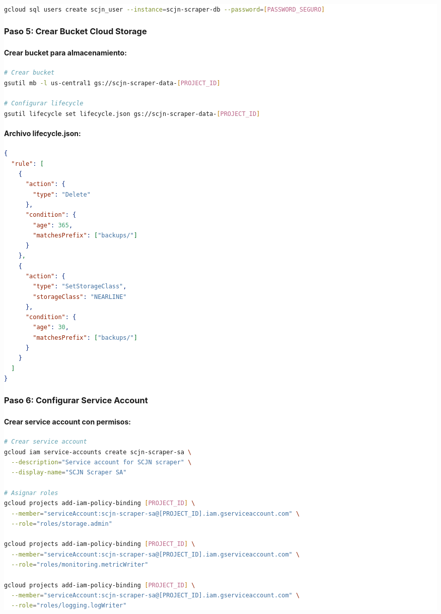 ```bash
gcloud sql users create scjn_user --instance=scjn-scraper-db --password=[PASSWORD_SEGURO]
```

### **Paso 5: Crear Bucket Cloud Storage**

#### **Crear bucket para almacenamiento:**
```bash
# Crear bucket
gsutil mb -l us-central1 gs://scjn-scraper-data-[PROJECT_ID]

# Configurar lifecycle
gsutil lifecycle set lifecycle.json gs://scjn-scraper-data-[PROJECT_ID]
```

#### **Archivo lifecycle.json:**
```json
{
  "rule": [
    {
      "action": {
        "type": "Delete"
      },
      "condition": {
        "age": 365,
        "matchesPrefix": ["backups/"]
      }
    },
    {
      "action": {
        "type": "SetStorageClass",
        "storageClass": "NEARLINE"
      },
      "condition": {
        "age": 30,
        "matchesPrefix": ["backups/"]
      }
    }
  ]
}
```

### **Paso 6: Configurar Service Account**

#### **Crear service account con permisos:**
```bash
# Crear service account
gcloud iam service-accounts create scjn-scraper-sa \
  --description="Service account for SCJN scraper" \
  --display-name="SCJN Scraper SA"

# Asignar roles
gcloud projects add-iam-policy-binding [PROJECT_ID] \
  --member="serviceAccount:scjn-scraper-sa@[PROJECT_ID].iam.gserviceaccount.com" \
  --role="roles/storage.admin"

gcloud projects add-iam-policy-binding [PROJECT_ID] \
  --member="serviceAccount:scjn-scraper-sa@[PROJECT_ID].iam.gserviceaccount.com" \
  --role="roles/monitoring.metricWriter"

gcloud projects add-iam-policy-binding [PROJECT_ID] \
  --member="serviceAccount:scjn-scraper-sa@[PROJECT_ID].iam.gserviceaccount.com" \
  --role="roles/logging.logWriter"
```
